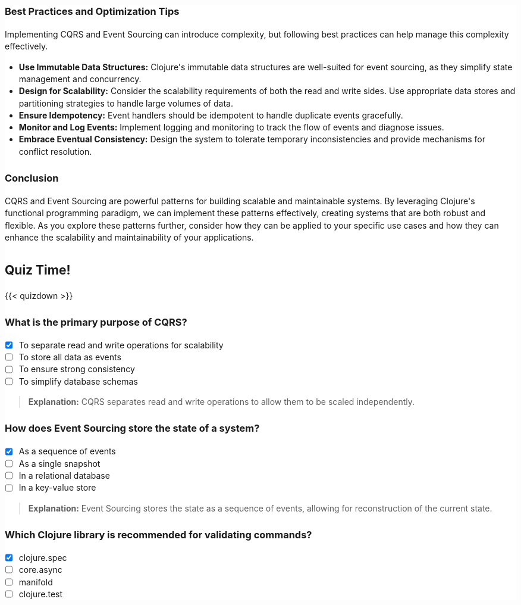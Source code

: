 ### Best Practices and Optimization Tips

Implementing CQRS and Event Sourcing can introduce complexity, but following best practices can help manage this complexity effectively.

- **Use Immutable Data Structures:** Clojure's immutable data structures are well-suited for event sourcing, as they simplify state management and concurrency.
- **Design for Scalability:** Consider the scalability requirements of both the read and write sides. Use appropriate data stores and partitioning strategies to handle large volumes of data.
- **Ensure Idempotency:** Event handlers should be idempotent to handle duplicate events gracefully.
- **Monitor and Log Events:** Implement logging and monitoring to track the flow of events and diagnose issues.
- **Embrace Eventual Consistency:** Design the system to tolerate temporary inconsistencies and provide mechanisms for conflict resolution.

### Conclusion

CQRS and Event Sourcing are powerful patterns for building scalable and maintainable systems. By leveraging Clojure's functional programming paradigm, we can implement these patterns effectively, creating systems that are both robust and flexible. As you explore these patterns further, consider how they can be applied to your specific use cases and how they can enhance the scalability and maintainability of your applications.

## Quiz Time!

{{< quizdown >}}

### What is the primary purpose of CQRS?

- [x] To separate read and write operations for scalability
- [ ] To store all data as events
- [ ] To ensure strong consistency
- [ ] To simplify database schemas

> **Explanation:** CQRS separates read and write operations to allow them to be scaled independently.

### How does Event Sourcing store the state of a system?

- [x] As a sequence of events
- [ ] As a single snapshot
- [ ] In a relational database
- [ ] In a key-value store

> **Explanation:** Event Sourcing stores the state as a sequence of events, allowing for reconstruction of the current state.

### Which Clojure library is recommended for validating commands?

- [x] clojure.spec
- [ ] core.async
- [ ] manifold
- [ ] clojure.test
